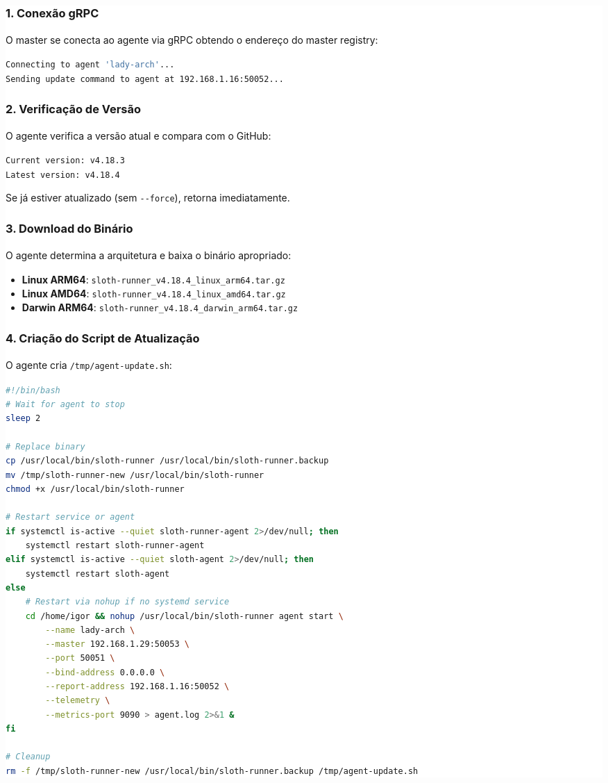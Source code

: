 ### 1. Conexão gRPC

O master se conecta ao agente via gRPC obtendo o endereço do master registry:

```bash
Connecting to agent 'lady-arch'...
Sending update command to agent at 192.168.1.16:50052...
```

### 2. Verificação de Versão

O agente verifica a versão atual e compara com o GitHub:

```
Current version: v4.18.3
Latest version: v4.18.4
```

Se já estiver atualizado (sem `--force`), retorna imediatamente.

### 3. Download do Binário

O agente determina a arquitetura e baixa o binário apropriado:

- **Linux ARM64**: `sloth-runner_v4.18.4_linux_arm64.tar.gz`
- **Linux AMD64**: `sloth-runner_v4.18.4_linux_amd64.tar.gz`
- **Darwin ARM64**: `sloth-runner_v4.18.4_darwin_arm64.tar.gz`

### 4. Criação do Script de Atualização

O agente cria `/tmp/agent-update.sh`:

```bash
#!/bin/bash
# Wait for agent to stop
sleep 2

# Replace binary
cp /usr/local/bin/sloth-runner /usr/local/bin/sloth-runner.backup
mv /tmp/sloth-runner-new /usr/local/bin/sloth-runner
chmod +x /usr/local/bin/sloth-runner

# Restart service or agent
if systemctl is-active --quiet sloth-runner-agent 2>/dev/null; then
    systemctl restart sloth-runner-agent
elif systemctl is-active --quiet sloth-agent 2>/dev/null; then
    systemctl restart sloth-agent
else
    # Restart via nohup if no systemd service
    cd /home/igor && nohup /usr/local/bin/sloth-runner agent start \
        --name lady-arch \
        --master 192.168.1.29:50053 \
        --port 50051 \
        --bind-address 0.0.0.0 \
        --report-address 192.168.1.16:50052 \
        --telemetry \
        --metrics-port 9090 > agent.log 2>&1 &
fi

# Cleanup
rm -f /tmp/sloth-runner-new /usr/local/bin/sloth-runner.backup /tmp/agent-update.sh
```

